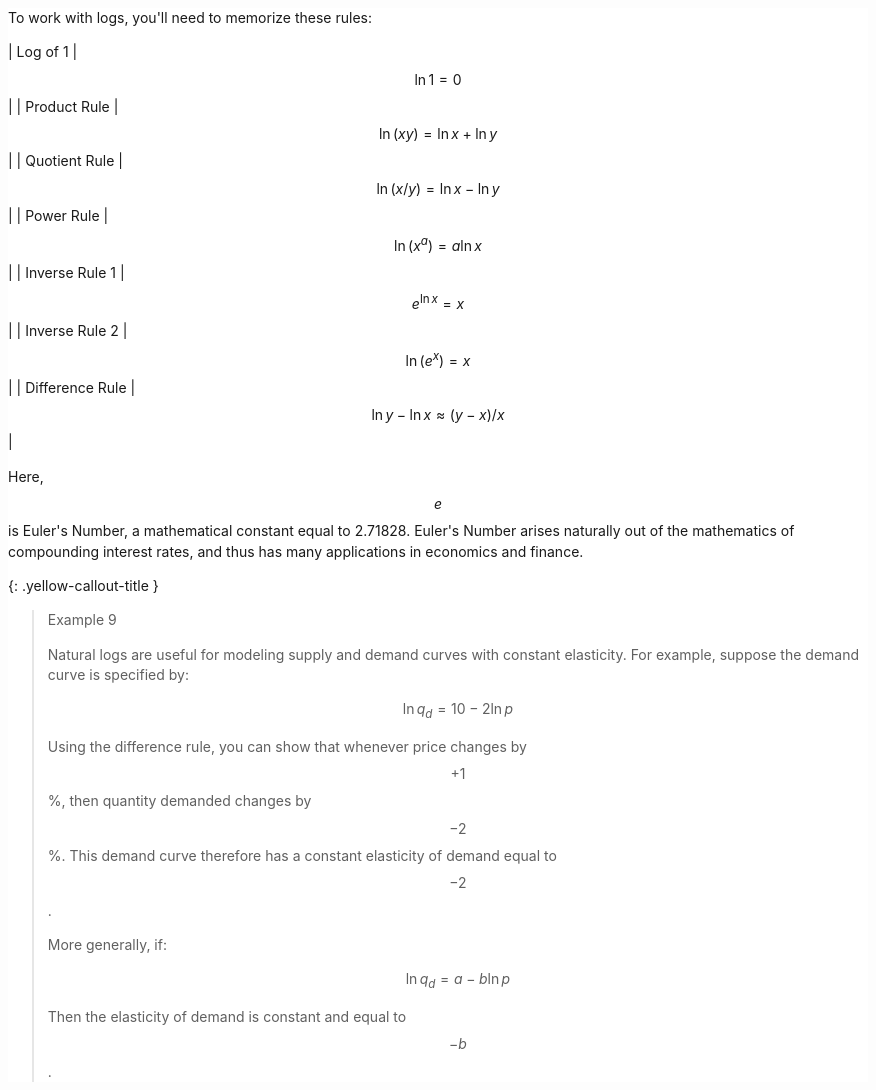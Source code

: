 
To work with logs, you'll need to memorize these rules:

| Log of 1            | $$\ln 1 = 0$$                     |
| Product Rule        | $$\ln (xy) = \ln x + \ln y$$      |
| Quotient Rule       | $$\ln (x/y) = \ln x - \ln y$$     |
| Power Rule          | $$\ln (x^a) = a \ln x$$           |
| Inverse Rule 1      | $$e^{\ln x} = x$$                 |
| Inverse Rule 2      | $$\ln (e^x) = x$$                 |
| Difference Rule     | $$\ln y - \ln x \approx (y-x)/x$$ |

Here, $$e$$ is Euler's Number, a mathematical constant equal to 2.71828. Euler's Number arises naturally out of the mathematics of compounding interest rates, and thus has many applications in economics and finance.

{: .yellow-callout-title }
> Example 9
>
> Natural logs are useful for modeling supply and demand curves with constant elasticity. For example, suppose the demand curve is specified by:
>
>$$\ln q_d = 10 - 2\ln p$$
>
> Using the difference rule, you can show that whenever price changes by $$+1$$%, then quantity demanded changes by $$-2$$%. This demand curve therefore has a constant elasticity of demand equal to $$-2$$.
>
> More generally, if:
>
>$$\ln q_d = a - b\ln p$$
>
> Then the elasticity of demand is constant and equal to $$-b$$.